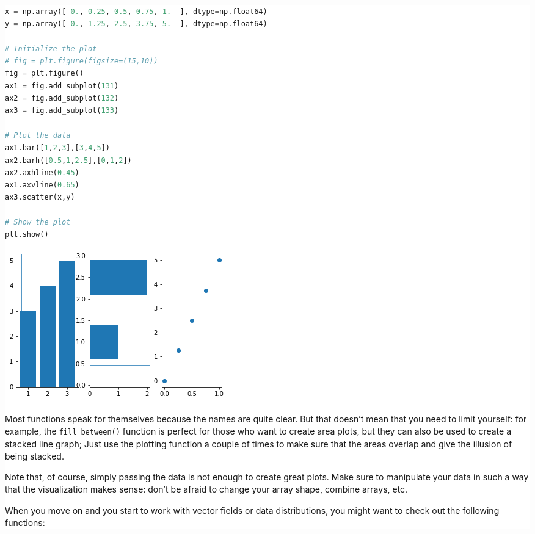 


```python
x = np.array([ 0., 0.25, 0.5, 0.75, 1.  ], dtype=np.float64)
y = np.array([ 0., 1.25, 2.5, 3.75, 5.  ], dtype=np.float64)

# Initialize the plot
# fig = plt.figure(figsize=(15,10))
fig = plt.figure()
ax1 = fig.add_subplot(131)
ax2 = fig.add_subplot(132)
ax3 = fig.add_subplot(133)

# Plot the data
ax1.bar([1,2,3],[3,4,5])
ax2.barh([0.5,1,2.5],[0,1,2])
ax2.axhline(0.45)
ax1.axvline(0.65)
ax3.scatter(x,y)

# Show the plot
plt.show()
```


    
![png](03%20-%20Matplotlib%20Tutorial%20Python%20Plotting_files/03%20-%20Matplotlib%20Tutorial%20Python%20Plotting_23_0.png)
    


Most functions speak for themselves because the names are quite clear. But that doesn’t mean that you need to limit yourself: for example, the ```fill_between()``` function is perfect for those who want to create area plots, but they can also be used to create a stacked line graph; Just use the plotting function a couple of times to make sure that the areas overlap and give the illusion of being stacked.

Note that, of course, simply passing the data is not enough to create great plots. Make sure to manipulate your data in such a way that the visualization makes sense: don’t be afraid to change your array shape, combine arrays, etc.

When you move on and you start to work with vector fields or data distributions, you might want to check out the following functions:
